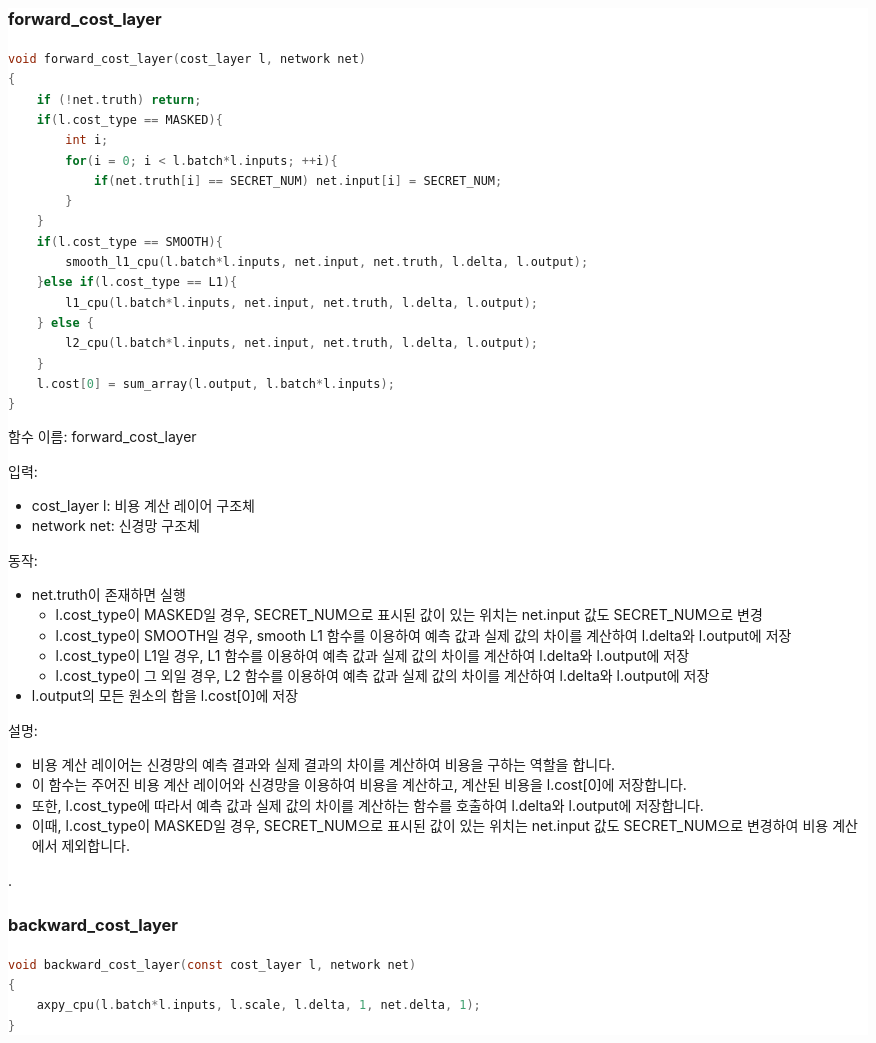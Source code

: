 

### forward\_cost\_layer

```c
void forward_cost_layer(cost_layer l, network net)
{
    if (!net.truth) return;
    if(l.cost_type == MASKED){
        int i;
        for(i = 0; i < l.batch*l.inputs; ++i){
            if(net.truth[i] == SECRET_NUM) net.input[i] = SECRET_NUM;
        }
    }
    if(l.cost_type == SMOOTH){
        smooth_l1_cpu(l.batch*l.inputs, net.input, net.truth, l.delta, l.output);
    }else if(l.cost_type == L1){
        l1_cpu(l.batch*l.inputs, net.input, net.truth, l.delta, l.output);
    } else {
        l2_cpu(l.batch*l.inputs, net.input, net.truth, l.delta, l.output);
    }
    l.cost[0] = sum_array(l.output, l.batch*l.inputs);
}
```

함수 이름: forward\_cost\_layer

입력:

* cost\_layer l: 비용 계산 레이어 구조체
* network net: 신경망 구조체

동작:

* net.truth이 존재하면 실행
  * l.cost\_type이 MASKED일 경우, SECRET\_NUM으로 표시된 값이 있는 위치는 net.input 값도 SECRET\_NUM으로 변경
  * l.cost\_type이 SMOOTH일 경우, smooth L1 함수를 이용하여 예측 값과 실제 값의 차이를 계산하여 l.delta와 l.output에 저장
  * l.cost\_type이 L1일 경우, L1 함수를 이용하여 예측 값과 실제 값의 차이를 계산하여 l.delta와 l.output에 저장
  * l.cost\_type이 그 외일 경우, L2 함수를 이용하여 예측 값과 실제 값의 차이를 계산하여 l.delta와 l.output에 저장
* l.output의 모든 원소의 합을 l.cost\[0]에 저장

설명:&#x20;

* 비용 계산 레이어는 신경망의 예측 결과와 실제 결과의 차이를 계산하여 비용을 구하는 역할을 합니다.&#x20;
* 이 함수는 주어진 비용 계산 레이어와 신경망을 이용하여 비용을 계산하고, 계산된 비용을 l.cost\[0]에 저장합니다.&#x20;
* 또한, l.cost\_type에 따라서 예측 값과 실제 값의 차이를 계산하는 함수를 호출하여 l.delta와 l.output에 저장합니다.&#x20;
* 이때, l.cost\_type이 MASKED일 경우, SECRET\_NUM으로 표시된 값이 있는 위치는 net.input 값도 SECRET\_NUM으로 변경하여 비용 계산에서 제외합니다.

.

### backward\_cost\_layer

```c
void backward_cost_layer(const cost_layer l, network net)
{
    axpy_cpu(l.batch*l.inputs, l.scale, l.delta, 1, net.delta, 1);
}
```
